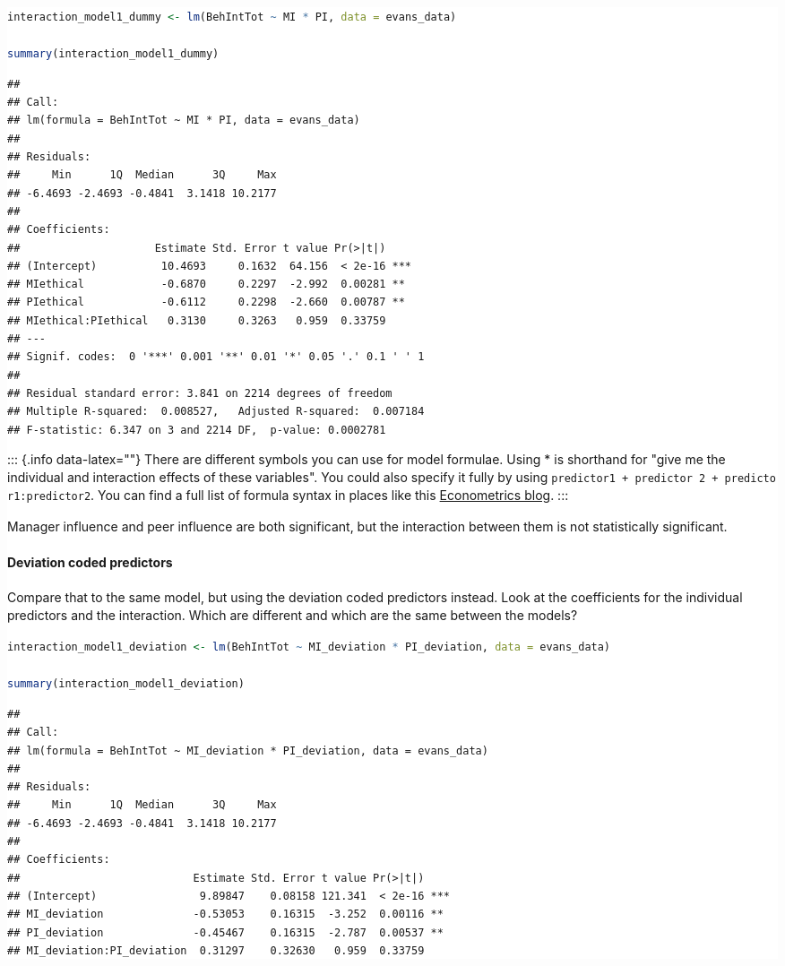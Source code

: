 
```r
interaction_model1_dummy <- lm(BehIntTot ~ MI * PI, data = evans_data)

summary(interaction_model1_dummy)
```

```
## 
## Call:
## lm(formula = BehIntTot ~ MI * PI, data = evans_data)
## 
## Residuals:
##     Min      1Q  Median      3Q     Max 
## -6.4693 -2.4693 -0.4841  3.1418 10.2177 
## 
## Coefficients:
##                     Estimate Std. Error t value Pr(>|t|)    
## (Intercept)          10.4693     0.1632  64.156  < 2e-16 ***
## MIethical            -0.6870     0.2297  -2.992  0.00281 ** 
## PIethical            -0.6112     0.2298  -2.660  0.00787 ** 
## MIethical:PIethical   0.3130     0.3263   0.959  0.33759    
## ---
## Signif. codes:  0 '***' 0.001 '**' 0.01 '*' 0.05 '.' 0.1 ' ' 1
## 
## Residual standard error: 3.841 on 2214 degrees of freedom
## Multiple R-squared:  0.008527,	Adjusted R-squared:  0.007184 
## F-statistic: 6.347 on 3 and 2214 DF,  p-value: 0.0002781
```

::: {.info data-latex=""}
There are different symbols you can use for model formulae. Using * is shorthand for "give me the individual and interaction effects of these variables". You could also specify it fully by using `predictor1 + predictor 2 + predictor1:predictor2`. You can find a full list of formula syntax in places like this <a href="https://www.econometrics.blog/post/the-r-formula-cheatsheet/" target="_blank">Econometrics blog</a>.
:::

Manager influence and peer influence are both significant, but the interaction between them is not statistically significant. 

#### Deviation coded predictors

Compare that to the same model, but using the deviation coded predictors instead. Look at the coefficients for the individual predictors and the interaction. Which are different and which are the same between the models? 


```r
interaction_model1_deviation <- lm(BehIntTot ~ MI_deviation * PI_deviation, data = evans_data)

summary(interaction_model1_deviation)
```

```
## 
## Call:
## lm(formula = BehIntTot ~ MI_deviation * PI_deviation, data = evans_data)
## 
## Residuals:
##     Min      1Q  Median      3Q     Max 
## -6.4693 -2.4693 -0.4841  3.1418 10.2177 
## 
## Coefficients:
##                           Estimate Std. Error t value Pr(>|t|)    
## (Intercept)                9.89847    0.08158 121.341  < 2e-16 ***
## MI_deviation              -0.53053    0.16315  -3.252  0.00116 ** 
## PI_deviation              -0.45467    0.16315  -2.787  0.00537 ** 
## MI_deviation:PI_deviation  0.31297    0.32630   0.959  0.33759    
```